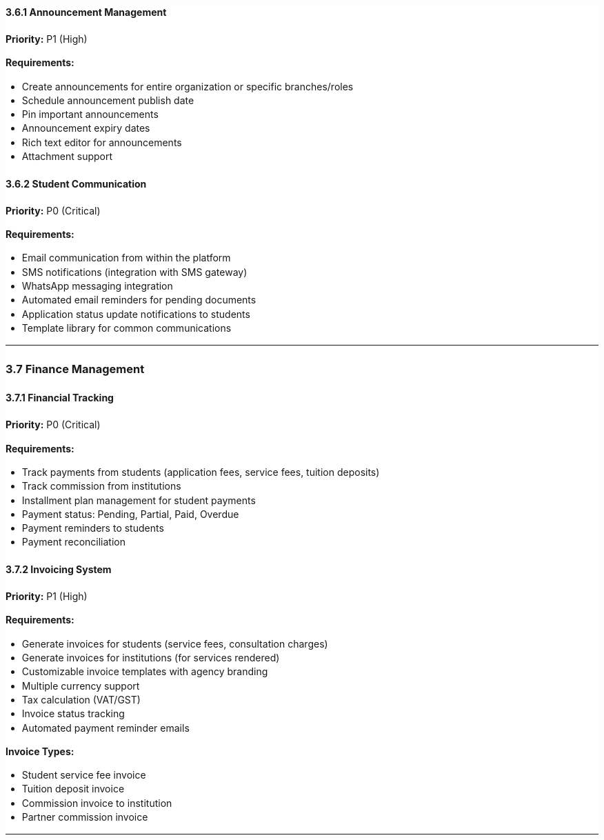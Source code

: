 #### 3.6.1 Announcement Management
**Priority:** P1 (High)

**Requirements:**
- Create announcements for entire organization or specific branches/roles
- Schedule announcement publish date
- Pin important announcements
- Announcement expiry dates
- Rich text editor for announcements
- Attachment support

#### 3.6.2 Student Communication
**Priority:** P0 (Critical)

**Requirements:**
- Email communication from within the platform
- SMS notifications (integration with SMS gateway)
- WhatsApp messaging integration
- Automated email reminders for pending documents
- Application status update notifications to students
- Template library for common communications

---

### 3.7 Finance Management

#### 3.7.1 Financial Tracking
**Priority:** P0 (Critical)

**Requirements:**
- Track payments from students (application fees, service fees, tuition deposits)
- Track commission from institutions
- Installment plan management for student payments
- Payment status: Pending, Partial, Paid, Overdue
- Payment reminders to students
- Payment reconciliation

#### 3.7.2 Invoicing System
**Priority:** P1 (High)

**Requirements:**
- Generate invoices for students (service fees, consultation charges)
- Generate invoices for institutions (for services rendered)
- Customizable invoice templates with agency branding
- Multiple currency support
- Tax calculation (VAT/GST)
- Invoice status tracking
- Automated payment reminder emails

**Invoice Types:**
- Student service fee invoice
- Tuition deposit invoice
- Commission invoice to institution
- Partner commission invoice

---